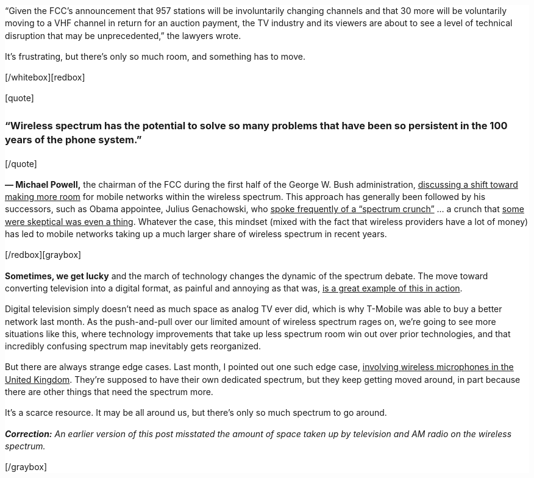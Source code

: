 “Given the FCC’s announcement that 957 stations will be involuntarily changing channels and that 30 more will be voluntarily moving to a VHF channel in return for an auction payment, the TV industry and its viewers are about to see a level of technical disruption that may be unprecedented,” the lawyers wrote.

It’s frustrating, but there’s only so much room, and something has to move.

[/whitebox][redbox]

[quote]
### “Wireless spectrum has the potential to solve so many problems that have been so persistent in the 100 years of the phone system.” 
[/quote]

**— Michael Powell,** the chairman of the FCC during the first half of the George W. Bush administration, [discussing a shift toward making more room](http://old.seattletimes.com/html/businesstechnology/2001787172_powell10.html) for mobile networks within the wireless spectrum. This approach has generally been followed by his successors, such as Obama appointee, Julius Genachowski, who [spoke frequently of a “spectrum crunch”](https://techcrunch.com/2012/09/14/fcc-genachowski-us-killing-it/) … a crunch that [some were skeptical was even a thing](https://www.technologyreview.com/s/507486/the-spectrum-crunch-that-wasnt/). Whatever the case, this mindset (mixed with the fact that wireless providers have a lot of money) has led to mobile networks taking up a much larger share of wireless spectrum in recent years.

[/redbox][graybox]

**Sometimes, we get lucky** and the march of technology changes the dynamic of the spectrum debate. The move toward converting television into a digital format, as painful and annoying as that was, [is a great example of this in action](http://tedium.co/2016/04/26/digital-television-upgrade-history/).

Digital television simply doesn’t need as much space as analog TV ever did, which is why T-Mobile was able to buy a better network last month. As the push-and-pull over our limited amount of wireless spectrum rages on, we’re going to see more situations like this, where technology improvements that take up less spectrum room win out over prior technologies, and that incredibly confusing spectrum map inevitably gets reorganized.

But there are always strange edge cases. Last month, I pointed out one such edge case, [involving wireless microphones in the United Kingdom](http://tedium.co/2017/04/24/addicted-to-spectrum/). They’re supposed to have their own dedicated spectrum, but they keep getting moved around, in part because there are other things that need the spectrum more.

It’s a scarce resource. It may be all around us, but there’s only so much spectrum to go around.

_**Correction:** An earlier version of this post misstated the amount of space taken up by television and AM radio on the wireless spectrum._

[/graybox]
